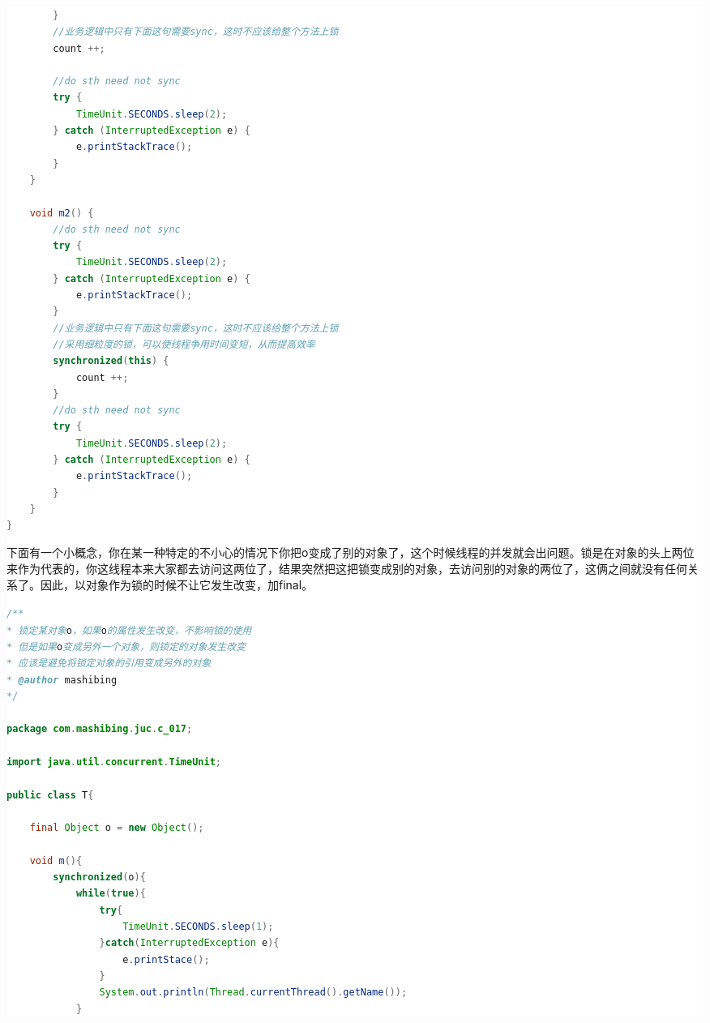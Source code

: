 ```java
		}
		//业务逻辑中只有下面这句需要sync，这时不应该给整个方法上锁
		count ++;
		
		//do sth need not sync
		try {
			TimeUnit.SECONDS.sleep(2);
		} catch (InterruptedException e) {
			e.printStackTrace();
		}
	}
	
	void m2() {
		//do sth need not sync
		try {
			TimeUnit.SECONDS.sleep(2);
		} catch (InterruptedException e) {
			e.printStackTrace();
		}
		//业务逻辑中只有下面这句需要sync，这时不应该给整个方法上锁
		//采用细粒度的锁，可以使线程争用时间变短，从而提高效率
		synchronized(this) {
			count ++;
		}
		//do sth need not sync
		try {
			TimeUnit.SECONDS.sleep(2);
		} catch (InterruptedException e) {
			e.printStackTrace();
		}
	}
}
```



下面有一个小概念，你在某一种特定的不小心的情况下你把o变成了别的对象了，这个时候线程的并发就会出问题。锁是在对象的头上两位来作为代表的，你这线程本来大家都去访问这两位了，结果突然把这把锁变成别的对象，去访问别的对象的两位了，这俩之间就没有任何关系了。因此，以对象作为锁的时候不让它发生改变，加final。

```java
/**
* 锁定某对象o，如果o的属性发生改变，不影响锁的使用
* 但是如果o变成另外一个对象，则锁定的对象发生改变
* 应该是避免将锁定对象的引用变成另外的对象
* @author mashibing
*/

package com.mashibing.juc.c_017;

import java.util.concurrent.TimeUnit;

public class T{
  	
  	final Object o = new Object();
  	
  	void m(){
      	synchronized(o){
          	while(true){
              	try{
                  	TimeUnit.SECONDS.sleep(1);
                }catch(InterruptedException e){
                  	e.printStace();
                }
              	System.out.println(Thread.currentThread().getName());
            }
```